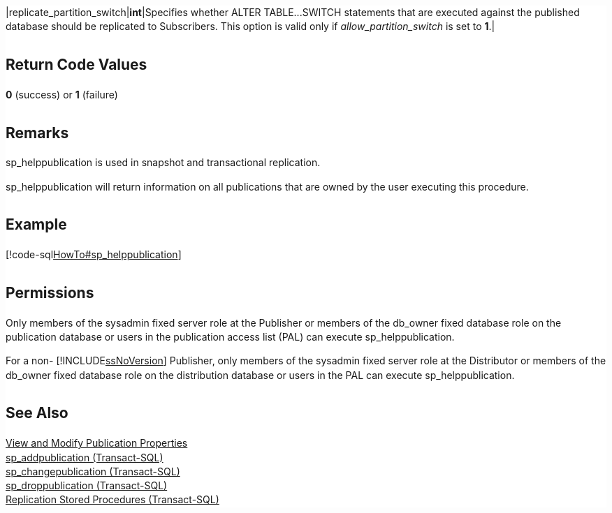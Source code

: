 |replicate_partition_switch|**int**|Specifies whether ALTER TABLE...SWITCH statements that are executed against the published database should be replicated to Subscribers. This option is valid only if *allow_partition_switch* is set to **1**.|  
  
## Return Code Values  
 **0** (success) or **1** (failure)  
  
## Remarks  
 sp_helppublication is used in snapshot and transactional replication.  
  
 sp_helppublication will return information on all publications that are owned by the user executing this procedure.  
  
## Example  
 [!code-sql[HowTo#sp_helppublication](../../relational-databases/replication/codesnippet/tsql/sp-helppublication-trans_1.sql)]  
  
## Permissions  
 Only members of the sysadmin fixed server role at the Publisher or members of the db_owner fixed database role on the publication database or users in the publication access list (PAL) can execute sp_helppublication.  
  
 For a non- [!INCLUDE[ssNoVersion](../../includes/ssnoversion-md.md)] Publisher, only members of the sysadmin fixed server role at the Distributor or members of the db_owner fixed database role on the distribution database or users in the PAL can execute sp_helppublication.  
  
## See Also  
 [View and Modify Publication Properties](../../relational-databases/replication/publish/view-and-modify-publication-properties.md)   
 [sp_addpublication &#40;Transact-SQL&#41;](../../relational-databases/system-stored-procedures/sp-addpublication-transact-sql.md)   
 [sp_changepublication &#40;Transact-SQL&#41;](../../relational-databases/system-stored-procedures/sp-changepublication-transact-sql.md)   
 [sp_droppublication &#40;Transact-SQL&#41;](../../relational-databases/system-stored-procedures/sp-droppublication-transact-sql.md)   
 [Replication Stored Procedures &#40;Transact-SQL&#41;](../../relational-databases/system-stored-procedures/replication-stored-procedures-transact-sql.md)  
  
  
